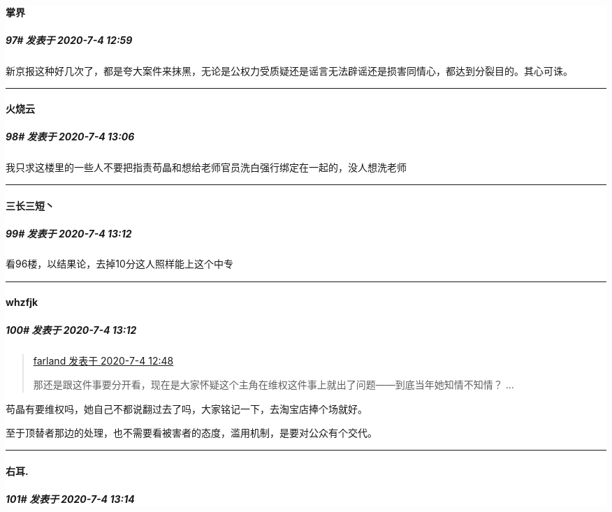 ####  掌界  
##### 97#       发表于 2020-7-4 12:59




新京报这种好几次了，都是夸大案件来抹黑，无论是公权力受质疑还是谣言无法辟谣还是损害同情心，都达到分裂目的。其心可诛。







-----

####  火烧云  
##### 98#       发表于 2020-7-4 13:06




我只求这楼里的一些人不要把指责苟晶和想给老师官员洗白强行绑定在一起的，没人想洗老师







-----

####  三长三短丶  
##### 99#       发表于 2020-7-4 13:12




看96楼，以结果论，去掉10分这人照样能上这个中专







-----

####  whzfjk  
##### 100#       发表于 2020-7-4 13:12



<blockquote><a href="httphttps://bbs.saraba1st.com/2b/forum.php?mod=redirect&amp;goto=findpost&amp;pid=48063164&amp;ptid=1945752" target="_blank">farland 发表于 2020-7-4 12:48</a>

那还是跟这件事要分开看，现在是大家怀疑这个主角在维权这件事上就出了问题——到底当年她知情不知情？ ...</blockquote>
苟晶有要维权吗，她自己不都说翻过去了吗，大家铭记一下，去淘宝店捧个场就好。

至于顶替者那边的处理，也不需要看被害者的态度，滥用机制，是要对公众有个交代。







-----

####  右耳.  
##### 101#       发表于 2020-7-4 13:14
